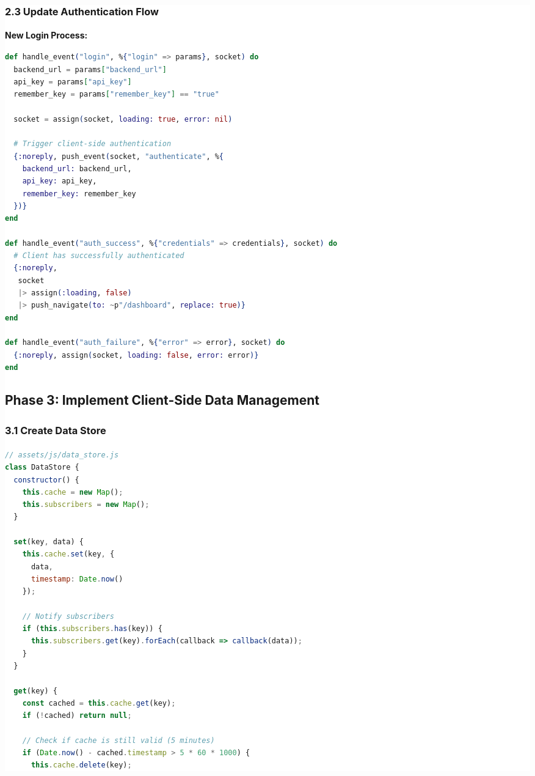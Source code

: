 ### 2.3 Update Authentication Flow

**New Login Process:**
```elixir
def handle_event("login", %{"login" => params}, socket) do
  backend_url = params["backend_url"]
  api_key = params["api_key"]
  remember_key = params["remember_key"] == "true"
  
  socket = assign(socket, loading: true, error: nil)
  
  # Trigger client-side authentication
  {:noreply, push_event(socket, "authenticate", %{
    backend_url: backend_url,
    api_key: api_key,
    remember_key: remember_key
  })}
end

def handle_event("auth_success", %{"credentials" => credentials}, socket) do
  # Client has successfully authenticated
  {:noreply, 
   socket
   |> assign(:loading, false)
   |> push_navigate(to: ~p"/dashboard", replace: true)}
end

def handle_event("auth_failure", %{"error" => error}, socket) do
  {:noreply, assign(socket, loading: false, error: error)}
end
```

## Phase 3: Implement Client-Side Data Management

### 3.1 Create Data Store

```javascript
// assets/js/data_store.js
class DataStore {
  constructor() {
    this.cache = new Map();
    this.subscribers = new Map();
  }
  
  set(key, data) {
    this.cache.set(key, {
      data,
      timestamp: Date.now()
    });
    
    // Notify subscribers
    if (this.subscribers.has(key)) {
      this.subscribers.get(key).forEach(callback => callback(data));
    }
  }
  
  get(key) {
    const cached = this.cache.get(key);
    if (!cached) return null;
    
    // Check if cache is still valid (5 minutes)
    if (Date.now() - cached.timestamp > 5 * 60 * 1000) {
      this.cache.delete(key);
```